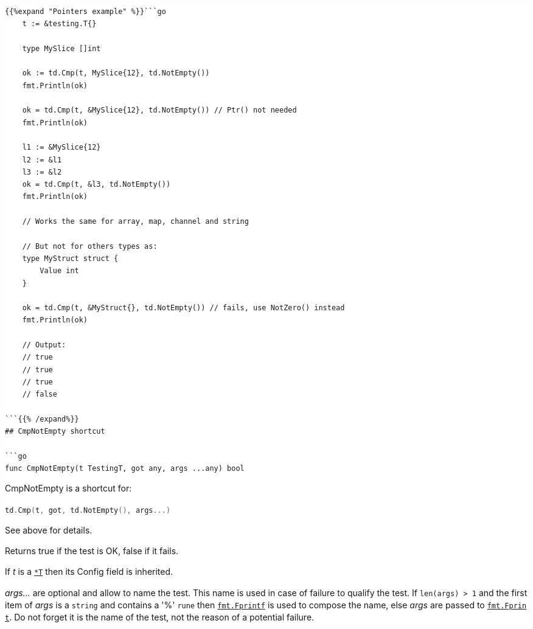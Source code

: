 ```{{% /expand%}}
{{%expand "Pointers example" %}}```go
	t := &testing.T{}

	type MySlice []int

	ok := td.Cmp(t, MySlice{12}, td.NotEmpty())
	fmt.Println(ok)

	ok = td.Cmp(t, &MySlice{12}, td.NotEmpty()) // Ptr() not needed
	fmt.Println(ok)

	l1 := &MySlice{12}
	l2 := &l1
	l3 := &l2
	ok = td.Cmp(t, &l3, td.NotEmpty())
	fmt.Println(ok)

	// Works the same for array, map, channel and string

	// But not for others types as:
	type MyStruct struct {
		Value int
	}

	ok = td.Cmp(t, &MyStruct{}, td.NotEmpty()) // fails, use NotZero() instead
	fmt.Println(ok)

	// Output:
	// true
	// true
	// true
	// false

```{{% /expand%}}
## CmpNotEmpty shortcut

```go
func CmpNotEmpty(t TestingT, got any, args ...any) bool
```

CmpNotEmpty is a shortcut for:

```go
td.Cmp(t, got, td.NotEmpty(), args...)
```

See above for details.

Returns true if the test is OK, false if it fails.

If *t* is a [`*T`](https://pkg.go.dev/github.com/maxatome/go-testdeep/td#T) then its Config field is inherited.

*args...* are optional and allow to name the test. This name is
used in case of failure to qualify the test. If `len(args) > 1` and
the first item of *args* is a `string` and contains a '%' `rune` then
[`fmt.Fprintf`](https://pkg.go.dev/fmt#Fprintf) is used to compose the name, else *args* are passed to
[`fmt.Fprint`](https://pkg.go.dev/fmt#Fprint). Do not forget it is the name of the test, not the
reason of a potential failure.
